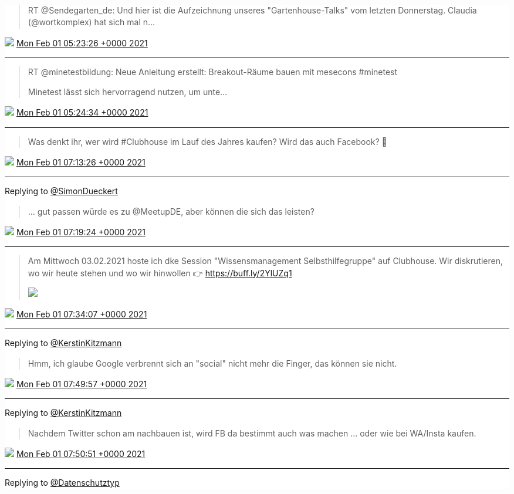 > RT @Sendegarten_de: Und hier ist die Aufzeichnung unseres "Gartenhouse-Talks" vom letzten Donnerstag. Claudia (@wortkomplex) hat sich mal n…

<img src="media/tweet.ico" width="12" /> [Mon Feb 01 05:23:26 +0000 2021](https://twitter.com/SimonDueckert/status/1356110890932830209)

----

> RT @minetestbildung: Neue Anleitung erstellt: Breakout-Räume bauen mit mesecons #minetest
> 
> Minetest lässt sich hervorragend nutzen, um unte…

<img src="media/tweet.ico" width="12" /> [Mon Feb 01 05:24:34 +0000 2021](https://twitter.com/SimonDueckert/status/1356111175197589508)

----

> Was denkt ihr, wer wird #Clubhouse im Lauf des Jahres kaufen? Wird das auch Facebook? 🤔

<img src="media/tweet.ico" width="12" /> [Mon Feb 01 07:13:26 +0000 2021](https://twitter.com/SimonDueckert/status/1356138574819766275)

----

Replying to [@SimonDueckert](https://twitter.com/SimonDueckert/status/1356138574819766275)

> ... gut passen würde es zu @MeetupDE, aber können die sich das leisten?

<img src="media/tweet.ico" width="12" /> [Mon Feb 01 07:19:24 +0000 2021](https://twitter.com/SimonDueckert/status/1356140075139084289)

----

> Am Mittwoch 03.02.2021 hoste ich dke Session "Wissensmanagement Selbsthilfegruppe" auf Clubhouse. Wir diskrutieren, wo wir heute stehen und wo wir hinwollen 👉 https://buff.ly/2YlUZq1 
> 
> ![](media/1356143777098952710-EtH9lCWXAAA-JNa.jpg)

<img src="media/tweet.ico" width="12" /> [Mon Feb 01 07:34:07 +0000 2021](https://twitter.com/SimonDueckert/status/1356143777098952710)

----

Replying to [@KerstinKitzmann](https://twitter.com/KerstinKitzmann/status/1356147415695421444)

> Hmm, ich glaube Google verbrennt sich an "social" nicht mehr die Finger, das können sie nicht.

<img src="media/tweet.ico" width="12" /> [Mon Feb 01 07:49:57 +0000 2021](https://twitter.com/SimonDueckert/status/1356147764187586562)

----

Replying to [@KerstinKitzmann](https://twitter.com/KerstinKitzmann/status/1356147415695421444)

> Nachdem Twitter schon am nachbauen ist, wird FB da bestimmt auch was machen ... oder wie bei WA/Insta kaufen.

<img src="media/tweet.ico" width="12" /> [Mon Feb 01 07:50:51 +0000 2021](https://twitter.com/SimonDueckert/status/1356147989916618753)

----

Replying to [@Datenschutztyp](https://twitter.com/Datenschutztyp/status/1356151347884789763)
